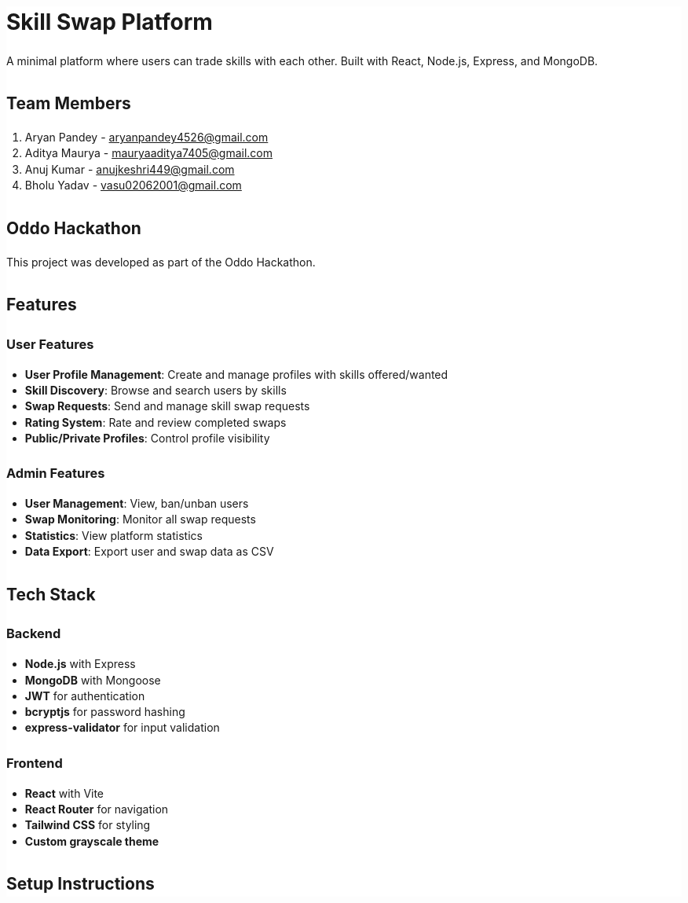 # Skill Swap Platform

A minimal platform where users can trade skills with each other. Built with React, Node.js, Express, and MongoDB.

## Team Members
1. Aryan Pandey - aryanpandey4526@gmail.com
2. Aditya Maurya  - mauryaaditya7405@gmail.com
3. Anuj Kumar  - anujkeshri449@gmail.com
4. Bholu Yadav  - vasu02062001@gmail.com

## Oddo Hackathon
This project was developed as part of the Oddo Hackathon.

## Features

### User Features
- **User Profile Management**: Create and manage profiles with skills offered/wanted
- **Skill Discovery**: Browse and search users by skills
- **Swap Requests**: Send and manage skill swap requests
- **Rating System**: Rate and review completed swaps
- **Public/Private Profiles**: Control profile visibility

### Admin Features
- **User Management**: View, ban/unban users
- **Swap Monitoring**: Monitor all swap requests
- **Statistics**: View platform statistics
- **Data Export**: Export user and swap data as CSV

## Tech Stack

### Backend
- **Node.js** with Express
- **MongoDB** with Mongoose
- **JWT** for authentication
- **bcryptjs** for password hashing
- **express-validator** for input validation

### Frontend
- **React** with Vite
- **React Router** for navigation
- **Tailwind CSS** for styling
- **Custom grayscale theme**

## Setup Instructions
